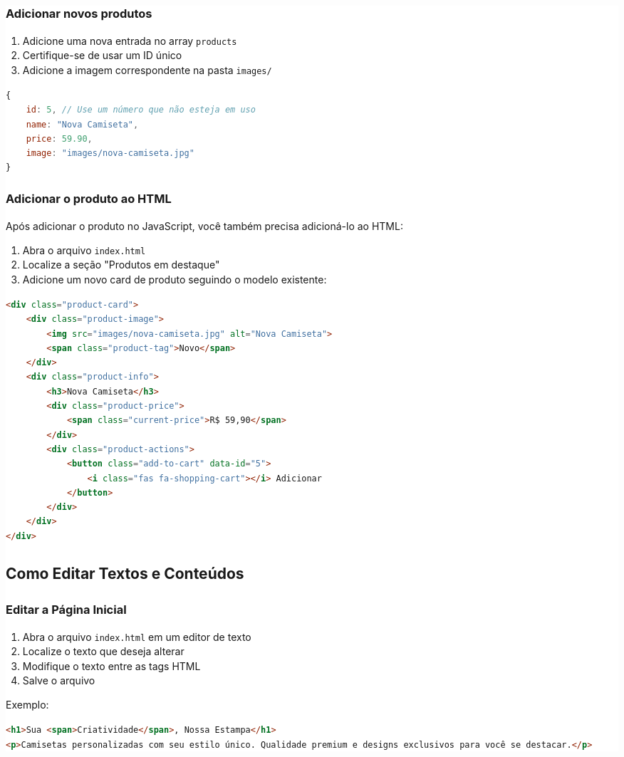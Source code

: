 ### Adicionar novos produtos

1. Adicione uma nova entrada no array `products`
2. Certifique-se de usar um ID único
3. Adicione a imagem correspondente na pasta `images/`

```javascript
{
    id: 5, // Use um número que não esteja em uso
    name: "Nova Camiseta",
    price: 59.90,
    image: "images/nova-camiseta.jpg"
}
```

### Adicionar o produto ao HTML

Após adicionar o produto no JavaScript, você também precisa adicioná-lo ao HTML:

1. Abra o arquivo `index.html`
2. Localize a seção "Produtos em destaque"
3. Adicione um novo card de produto seguindo o modelo existente:

```html
<div class="product-card">
    <div class="product-image">
        <img src="images/nova-camiseta.jpg" alt="Nova Camiseta">
        <span class="product-tag">Novo</span>
    </div>
    <div class="product-info">
        <h3>Nova Camiseta</h3>
        <div class="product-price">
            <span class="current-price">R$ 59,90</span>
        </div>
        <div class="product-actions">
            <button class="add-to-cart" data-id="5">
                <i class="fas fa-shopping-cart"></i> Adicionar
            </button>
        </div>
    </div>
</div>
```

## Como Editar Textos e Conteúdos

### Editar a Página Inicial

1. Abra o arquivo `index.html` em um editor de texto
2. Localize o texto que deseja alterar
3. Modifique o texto entre as tags HTML
4. Salve o arquivo

Exemplo:
```html
<h1>Sua <span>Criatividade</span>, Nossa Estampa</h1>
<p>Camisetas personalizadas com seu estilo único. Qualidade premium e designs exclusivos para você se destacar.</p>
```
